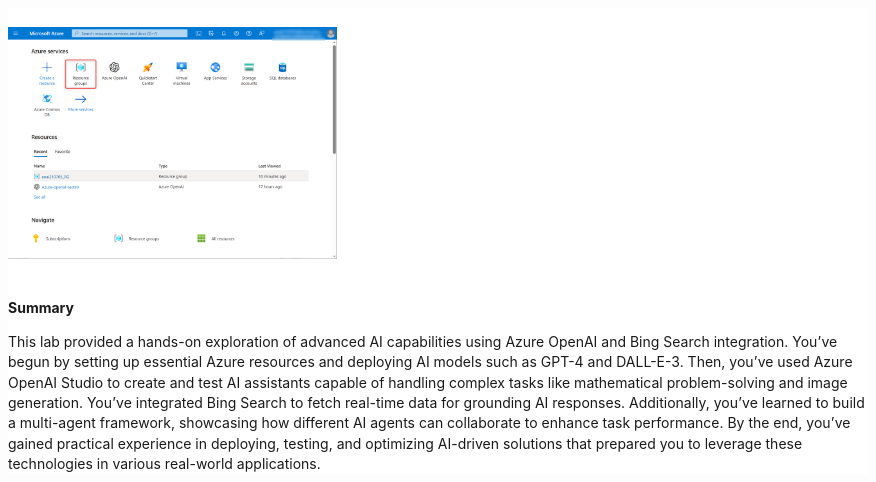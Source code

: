 <img src="./media/image81.png"
style="width:3.4253in;height:2.81691in" />

**Summary**

This lab provided a hands-on exploration of advanced AI capabilities
using Azure OpenAI and Bing Search integration. You’ve begun by setting
up essential Azure resources and deploying AI models such as GPT-4 and
DALL-E-3. Then, you’ve used Azure OpenAI Studio to create and test AI
assistants capable of handling complex tasks like mathematical
problem-solving and image generation. You’ve integrated Bing Search to
fetch real-time data for grounding AI responses. Additionally, you’ve
learned to build a multi-agent framework, showcasing how different AI
agents can collaborate to enhance task performance. By the end, you’ve
gained practical experience in deploying, testing, and optimizing
AI-driven solutions that prepared you to leverage these technologies in
various real-world applications.
